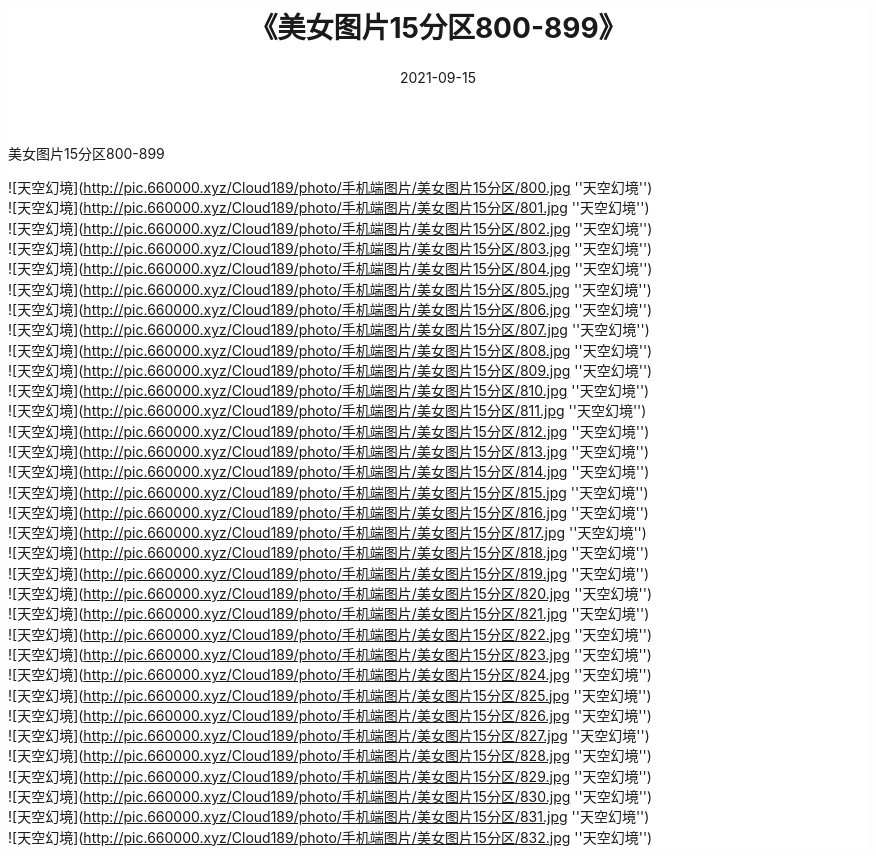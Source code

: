 ﻿---
layout: post
title:  《美女图片15分区800-899》
date:   2021-09-15
img: http://pic.660000.xyz/Cloud189/photo/手机端图片/美女图片15分区/000-8.jpg
categories: [美女, 性感, 泳衣]
---

美女图片15分区800-899


![天空幻境](http://pic.660000.xyz/Cloud189/photo/手机端图片/美女图片15分区/800.jpg ''天空幻境'') <br>
![天空幻境](http://pic.660000.xyz/Cloud189/photo/手机端图片/美女图片15分区/801.jpg ''天空幻境'') <br>
![天空幻境](http://pic.660000.xyz/Cloud189/photo/手机端图片/美女图片15分区/802.jpg ''天空幻境'') <br>
![天空幻境](http://pic.660000.xyz/Cloud189/photo/手机端图片/美女图片15分区/803.jpg ''天空幻境'') <br>
![天空幻境](http://pic.660000.xyz/Cloud189/photo/手机端图片/美女图片15分区/804.jpg ''天空幻境'') <br>
![天空幻境](http://pic.660000.xyz/Cloud189/photo/手机端图片/美女图片15分区/805.jpg ''天空幻境'') <br>
![天空幻境](http://pic.660000.xyz/Cloud189/photo/手机端图片/美女图片15分区/806.jpg ''天空幻境'') <br>
![天空幻境](http://pic.660000.xyz/Cloud189/photo/手机端图片/美女图片15分区/807.jpg ''天空幻境'') <br>
![天空幻境](http://pic.660000.xyz/Cloud189/photo/手机端图片/美女图片15分区/808.jpg ''天空幻境'') <br>
![天空幻境](http://pic.660000.xyz/Cloud189/photo/手机端图片/美女图片15分区/809.jpg ''天空幻境'') <br>
![天空幻境](http://pic.660000.xyz/Cloud189/photo/手机端图片/美女图片15分区/810.jpg ''天空幻境'') <br>
![天空幻境](http://pic.660000.xyz/Cloud189/photo/手机端图片/美女图片15分区/811.jpg ''天空幻境'') <br>
![天空幻境](http://pic.660000.xyz/Cloud189/photo/手机端图片/美女图片15分区/812.jpg ''天空幻境'') <br>
![天空幻境](http://pic.660000.xyz/Cloud189/photo/手机端图片/美女图片15分区/813.jpg ''天空幻境'') <br>
![天空幻境](http://pic.660000.xyz/Cloud189/photo/手机端图片/美女图片15分区/814.jpg ''天空幻境'') <br>
![天空幻境](http://pic.660000.xyz/Cloud189/photo/手机端图片/美女图片15分区/815.jpg ''天空幻境'') <br>
![天空幻境](http://pic.660000.xyz/Cloud189/photo/手机端图片/美女图片15分区/816.jpg ''天空幻境'') <br>
![天空幻境](http://pic.660000.xyz/Cloud189/photo/手机端图片/美女图片15分区/817.jpg ''天空幻境'') <br>
![天空幻境](http://pic.660000.xyz/Cloud189/photo/手机端图片/美女图片15分区/818.jpg ''天空幻境'') <br>
![天空幻境](http://pic.660000.xyz/Cloud189/photo/手机端图片/美女图片15分区/819.jpg ''天空幻境'') <br>
![天空幻境](http://pic.660000.xyz/Cloud189/photo/手机端图片/美女图片15分区/820.jpg ''天空幻境'') <br>
![天空幻境](http://pic.660000.xyz/Cloud189/photo/手机端图片/美女图片15分区/821.jpg ''天空幻境'') <br>
![天空幻境](http://pic.660000.xyz/Cloud189/photo/手机端图片/美女图片15分区/822.jpg ''天空幻境'') <br>
![天空幻境](http://pic.660000.xyz/Cloud189/photo/手机端图片/美女图片15分区/823.jpg ''天空幻境'') <br>
![天空幻境](http://pic.660000.xyz/Cloud189/photo/手机端图片/美女图片15分区/824.jpg ''天空幻境'') <br>
![天空幻境](http://pic.660000.xyz/Cloud189/photo/手机端图片/美女图片15分区/825.jpg ''天空幻境'') <br>
![天空幻境](http://pic.660000.xyz/Cloud189/photo/手机端图片/美女图片15分区/826.jpg ''天空幻境'') <br>
![天空幻境](http://pic.660000.xyz/Cloud189/photo/手机端图片/美女图片15分区/827.jpg ''天空幻境'') <br>
![天空幻境](http://pic.660000.xyz/Cloud189/photo/手机端图片/美女图片15分区/828.jpg ''天空幻境'') <br>
![天空幻境](http://pic.660000.xyz/Cloud189/photo/手机端图片/美女图片15分区/829.jpg ''天空幻境'') <br>
![天空幻境](http://pic.660000.xyz/Cloud189/photo/手机端图片/美女图片15分区/830.jpg ''天空幻境'') <br>
![天空幻境](http://pic.660000.xyz/Cloud189/photo/手机端图片/美女图片15分区/831.jpg ''天空幻境'') <br>
![天空幻境](http://pic.660000.xyz/Cloud189/photo/手机端图片/美女图片15分区/832.jpg ''天空幻境'') <br>